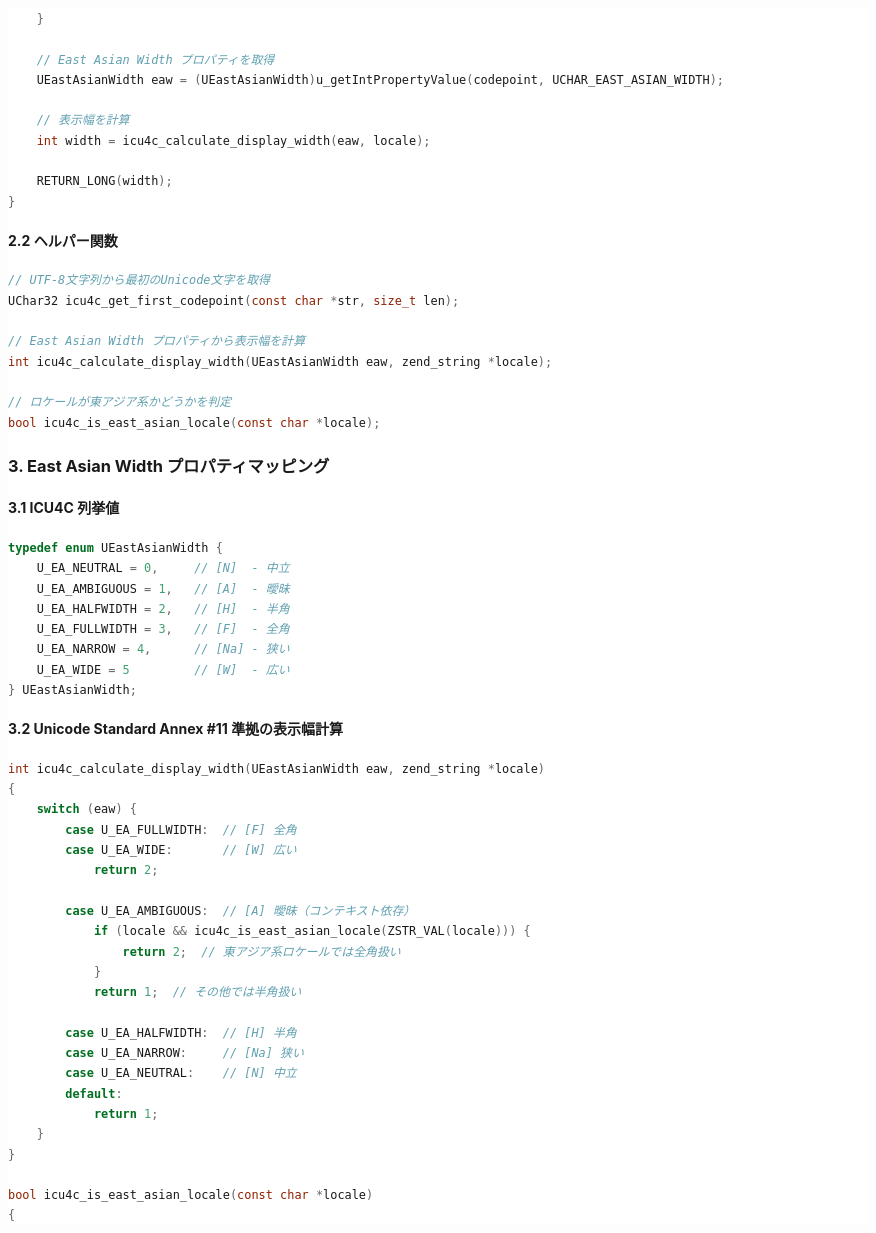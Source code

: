 ```c
    }
    
    // East Asian Width プロパティを取得
    UEastAsianWidth eaw = (UEastAsianWidth)u_getIntPropertyValue(codepoint, UCHAR_EAST_ASIAN_WIDTH);
    
    // 表示幅を計算
    int width = icu4c_calculate_display_width(eaw, locale);
    
    RETURN_LONG(width);
}
```

#### 2.2 ヘルパー関数
```c
// UTF-8文字列から最初のUnicode文字を取得
UChar32 icu4c_get_first_codepoint(const char *str, size_t len);

// East Asian Width プロパティから表示幅を計算
int icu4c_calculate_display_width(UEastAsianWidth eaw, zend_string *locale);

// ロケールが東アジア系かどうかを判定
bool icu4c_is_east_asian_locale(const char *locale);
```

### 3. East Asian Width プロパティマッピング

#### 3.1 ICU4C 列挙値
```c
typedef enum UEastAsianWidth {
    U_EA_NEUTRAL = 0,     // [N]  - 中立
    U_EA_AMBIGUOUS = 1,   // [A]  - 曖昧
    U_EA_HALFWIDTH = 2,   // [H]  - 半角
    U_EA_FULLWIDTH = 3,   // [F]  - 全角
    U_EA_NARROW = 4,      // [Na] - 狭い
    U_EA_WIDE = 5         // [W]  - 広い
} UEastAsianWidth;
```

#### 3.2 Unicode Standard Annex #11 準拠の表示幅計算
```c
int icu4c_calculate_display_width(UEastAsianWidth eaw, zend_string *locale)
{
    switch (eaw) {
        case U_EA_FULLWIDTH:  // [F] 全角
        case U_EA_WIDE:       // [W] 広い
            return 2;
        
        case U_EA_AMBIGUOUS:  // [A] 曖昧（コンテキスト依存）
            if (locale && icu4c_is_east_asian_locale(ZSTR_VAL(locale))) {
                return 2;  // 東アジア系ロケールでは全角扱い
            }
            return 1;  // その他では半角扱い
        
        case U_EA_HALFWIDTH:  // [H] 半角
        case U_EA_NARROW:     // [Na] 狭い
        case U_EA_NEUTRAL:    // [N] 中立
        default:
            return 1;
    }
}

bool icu4c_is_east_asian_locale(const char *locale)
{
```
